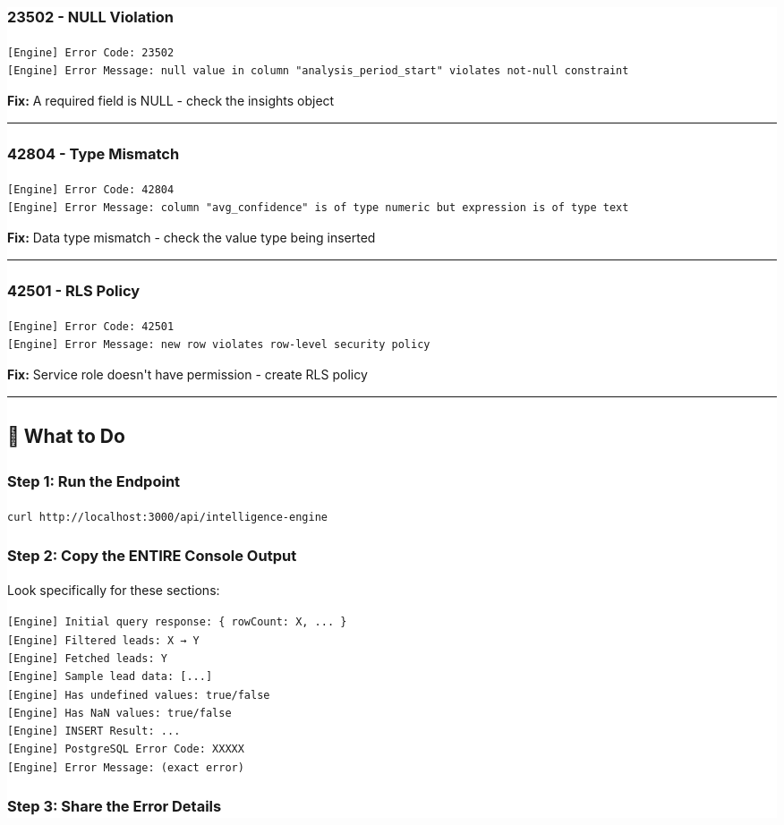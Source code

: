 
### **23502 - NULL Violation**
```
[Engine] Error Code: 23502
[Engine] Error Message: null value in column "analysis_period_start" violates not-null constraint
```

**Fix:** A required field is NULL - check the insights object

---

### **42804 - Type Mismatch**
```
[Engine] Error Code: 42804
[Engine] Error Message: column "avg_confidence" is of type numeric but expression is of type text
```

**Fix:** Data type mismatch - check the value type being inserted

---

### **42501 - RLS Policy**
```
[Engine] Error Code: 42501
[Engine] Error Message: new row violates row-level security policy
```

**Fix:** Service role doesn't have permission - create RLS policy

---

## 🧪 **What to Do**

### **Step 1: Run the Endpoint**
```bash
curl http://localhost:3000/api/intelligence-engine
```

### **Step 2: Copy the ENTIRE Console Output**

Look specifically for these sections:
```
[Engine] Initial query response: { rowCount: X, ... }
[Engine] Filtered leads: X → Y
[Engine] Fetched leads: Y
[Engine] Sample lead data: [...]
[Engine] Has undefined values: true/false
[Engine] Has NaN values: true/false
[Engine] INSERT Result: ...
[Engine] PostgreSQL Error Code: XXXXX
[Engine] Error Message: (exact error)
```

### **Step 3: Share the Error Details**
